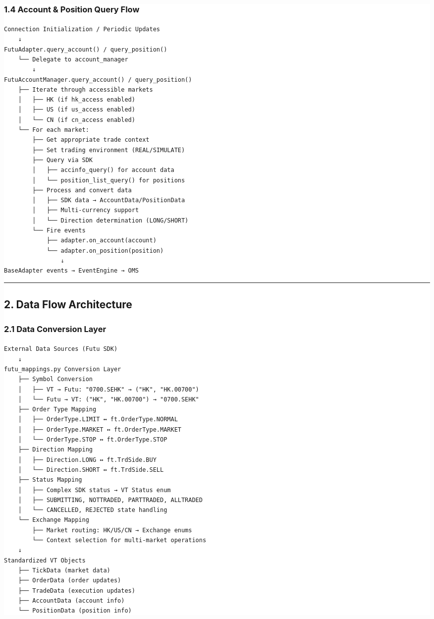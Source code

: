 ### 1.4 Account & Position Query Flow

```
Connection Initialization / Periodic Updates
    ↓
FutuAdapter.query_account() / query_position()
    └── Delegate to account_manager
        ↓
FutuAccountManager.query_account() / query_position()
    ├── Iterate through accessible markets
    │   ├── HK (if hk_access enabled)
    │   ├── US (if us_access enabled)
    │   └── CN (if cn_access enabled)
    └── For each market:
        ├── Get appropriate trade context
        ├── Set trading environment (REAL/SIMULATE)
        ├── Query via SDK
        │   ├── accinfo_query() for account data
        │   └── position_list_query() for positions
        ├── Process and convert data
        │   ├── SDK data → AccountData/PositionData
        │   ├── Multi-currency support
        │   └── Direction determination (LONG/SHORT)
        └── Fire events
            ├── adapter.on_account(account)
            └── adapter.on_position(position)
                ↓
BaseAdapter events → EventEngine → OMS
```

---

## 2. Data Flow Architecture

### 2.1 Data Conversion Layer

```
External Data Sources (Futu SDK)
    ↓
futu_mappings.py Conversion Layer
    ├── Symbol Conversion
    │   ├── VT → Futu: "0700.SEHK" → ("HK", "HK.00700")
    │   └── Futu → VT: ("HK", "HK.00700") → "0700.SEHK"
    ├── Order Type Mapping
    │   ├── OrderType.LIMIT ↔ ft.OrderType.NORMAL
    │   ├── OrderType.MARKET ↔ ft.OrderType.MARKET
    │   └── OrderType.STOP ↔ ft.OrderType.STOP
    ├── Direction Mapping
    │   ├── Direction.LONG ↔ ft.TrdSide.BUY
    │   └── Direction.SHORT ↔ ft.TrdSide.SELL
    ├── Status Mapping
    │   ├── Complex SDK status → VT Status enum
    │   ├── SUBMITTING, NOTTRADED, PARTTRADED, ALLTRADED
    │   └── CANCELLED, REJECTED state handling
    └── Exchange Mapping
        ├── Market routing: HK/US/CN → Exchange enums
        └── Context selection for multi-market operations
    ↓
Standardized VT Objects
    ├── TickData (market data)
    ├── OrderData (order updates)
    ├── TradeData (execution updates)
    ├── AccountData (account info)
    └── PositionData (position info)
```